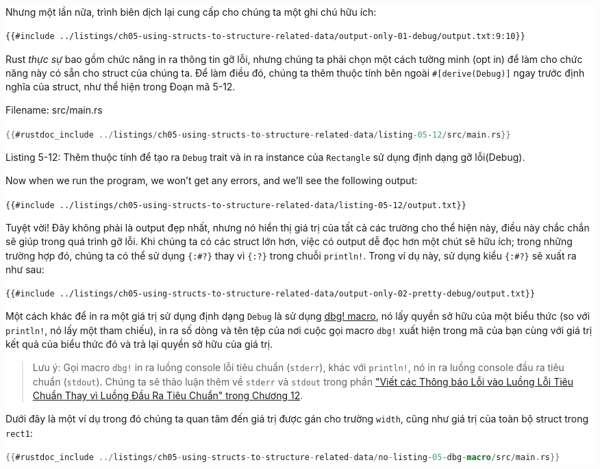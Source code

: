 Nhưng một lần nữa, trình biên dịch lại cung cấp cho chúng ta một ghi chú hữu ích:

```text
{{#include ../listings/ch05-using-structs-to-structure-related-data/output-only-01-debug/output.txt:9:10}}
```

Rust *thực sự* bao gồm chức năng in ra thông tin gỡ lỗi, nhưng chúng ta phải chọn 
một cách tường minh (opt in) để làm cho chức năng này có sẵn cho struct của chúng ta. 
Để làm điều đó, chúng ta thêm thuộc tính bên ngoài `#[derive(Debug)]` ngay trước 
định nghĩa của struct, như thể hiện trong Đoạn mã 5-12.

<span class="filename">Filename: src/main.rs</span>

```rust
{{#rustdoc_include ../listings/ch05-using-structs-to-structure-related-data/listing-05-12/src/main.rs}}
```

<span class="caption">Listing 5-12: Thêm thuộc tính để tạo ra `Debug` trait và 
in ra instance của `Rectangle` sử dụng định dạng gỡ lỗi(Debug).</span>

Now when we run the program, we won’t get any errors, and we’ll see the
following output:

```console
{{#include ../listings/ch05-using-structs-to-structure-related-data/listing-05-12/output.txt}}
```

Tuyệt vời! Đây không phải là output đẹp nhất, nhưng nó hiển thị giá trị của 
tất cả các trường cho thể hiện này, điều này chắc chắn sẽ giúp trong quá trình gỡ lỗi. 
Khi chúng ta có các struct lớn hơn, việc có output dễ đọc hơn một chút 
sẽ hữu ích; trong những trường hợp đó, chúng ta có thể sử dụng `{:#?}` 
thay vì `{:?}` trong chuỗi `println!`. Trong ví dụ này, sử dụng kiểu `{:#?}` sẽ 
xuất ra như sau:

```console
{{#include ../listings/ch05-using-structs-to-structure-related-data/output-only-02-pretty-debug/output.txt}}
```

Một cách khác để in ra một giá trị sử dụng định dạng `Debug` là sử dụng [dbg!
macro][dbg], nó lấy quyền sở hữu của một biểu thức (so với
`println!`, nó lấy một tham chiếu), in ra số dòng và tên tệp của nơi cuộc gọi 
macro `dbg!` xuất hiện trong mã của bạn cùng với giá trị kết quả của biểu thức 
đó và trả lại quyền sở hữu của giá trị.

> Lưu ý: Gọi macro `dbg!` in ra luồng console lỗi tiêu chuẩn (`stderr`), khác với 
> `println!`, nó in ra luồng console đầu ra tiêu chuẩn (`stdout`). Chúng ta sẽ 
> thảo luận thêm về `stderr` và `stdout` trong phần ["Viết các Thông báo Lỗi vào 
> Luồng Lỗi Tiêu Chuẩn Thay vì Luồng Đầu Ra Tiêu Chuẩn" trong Chương 12][err].

Dưới đây là một ví dụ trong đó chúng ta quan tâm đến giá trị được gán cho 
trường `width`, cũng như giá trị của toàn bộ struct trong `rect1`:

```rust
{{#rustdoc_include ../listings/ch05-using-structs-to-structure-related-data/no-listing-05-dbg-macro/src/main.rs}}
```


[the-tuple-type]: ch03-02-data-types.html#the-tuple-type
[app-c]: appendix-03-derivable-traits.md
[println]: ../std/macro.println.html
[dbg]: ../std/macro.dbg.html
[err]: ch12-06-writing-to-stderr-instead-of-stdout.html
[attributes]: ../reference/attributes.html